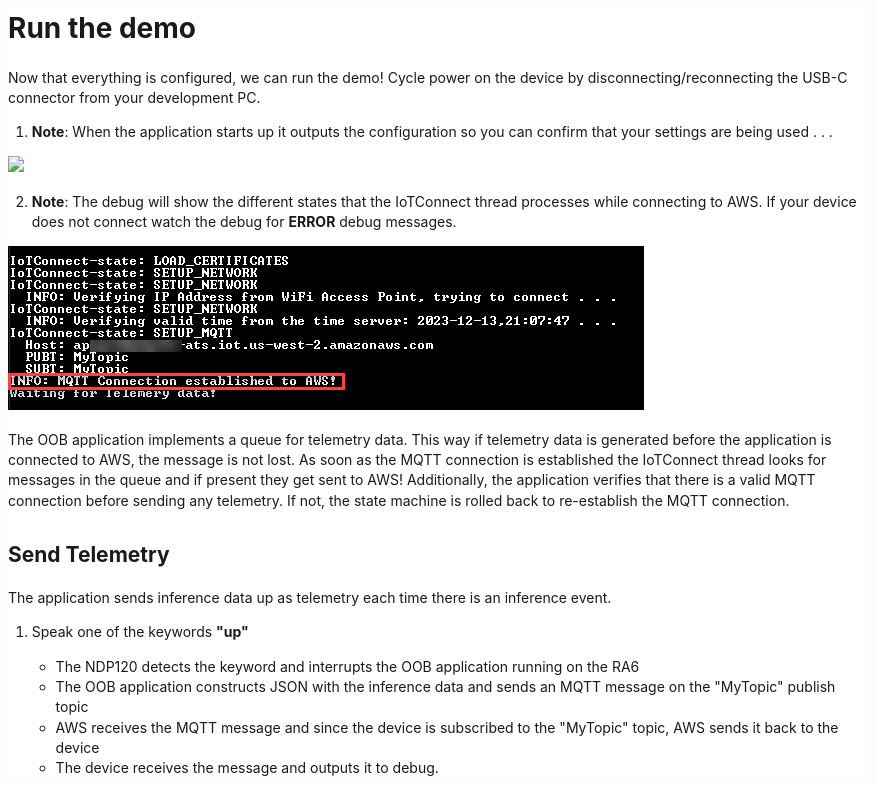 

# Run the demo

Now that everything is configured, we can run the demo!  Cycle power on the device by disconnecting/reconnecting the USB-C connector from your development PC.

1. **Note**: When the application starts up it outputs the configuration so you can confirm that your settings are being used . . .

![](./assets/images/aws19.jpg "")

2. **Note**: The debug will show the different states that the IoTConnect thread processes while connecting to AWS.  If your device does not connect watch the debug for **ERROR** debug messages.

![](./assets/images/aws1a.jpg "")

The OOB application implements a queue for telemetry data.  This way if telemetry data is generated before the application is connected to AWS, the message is not lost.  As soon as the MQTT connection is established the IoTConnect thread looks for messages in the queue and if present they get sent to AWS!  Additionally, the application verifies that there is a valid MQTT connection before sending any telemetry.  If not, the state machine is rolled back to re-establish the MQTT connection.

## Send Telemetry

The application sends inference data up as telemetry each time there is an inference event.  

1. Speak one of the keywords **"up"**

    - The NDP120 detects the keyword and interrupts the OOB application running on the RA6
    - The OOB application constructs JSON with the inference data and sends an MQTT message on the "MyTopic" publish topic
    - AWS receives the MQTT message and since the device is subscribed to the "MyTopic" topic, AWS sends it back to the device
    - The device receives the message and outputs it to debug.
